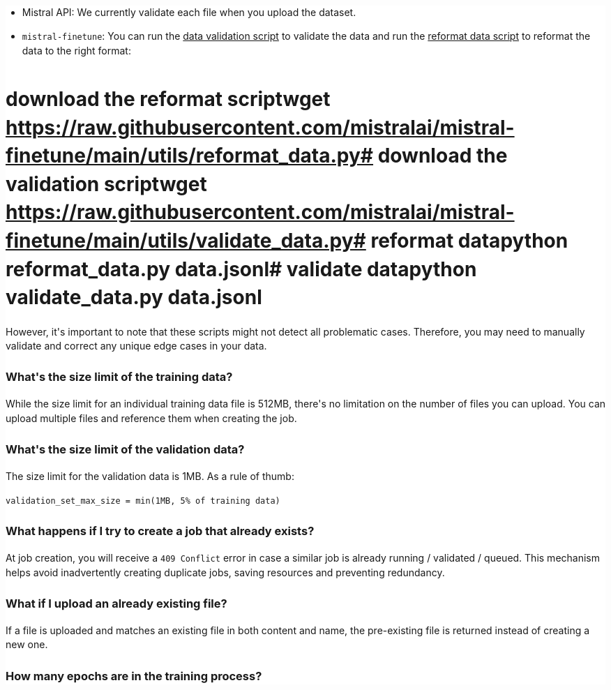 *   Mistral API: We currently validate each file when you upload the dataset.

*   `mistral-finetune`: You can run the [data validation script](https://github.com/mistralai/mistral-finetune/blob/main/utils/validate_data.py) to validate the data and run the [reformat data script](https://github.com/mistralai/mistral-finetune/blob/main/utils/reformat_data.py) to reformat the data to the right format:

# download the reformat scriptwget https://raw.githubusercontent.com/mistralai/mistral-finetune/main/utils/reformat_data.py# download the validation scriptwget https://raw.githubusercontent.com/mistralai/mistral-finetune/main/utils/validate_data.py# reformat datapython reformat_data.py data.jsonl# validate datapython validate_data.py data.jsonl

However, it's important to note that these scripts might not detect all problematic cases. Therefore, you may need to manually validate and correct any unique edge cases in your data.

### What's the size limit of the training data?[​](#whats-the-size-limit-of-the-training-data "Direct link to What's the size limit of the training data?")

While the size limit for an individual training data file is 512MB, there's no limitation on the number of files you can upload. You can upload multiple files and reference them when creating the job.

### What's the size limit of the validation data?[​](#whats-the-size-limit-of-the-validation-data "Direct link to What's the size limit of the validation data?")

The size limit for the validation data is 1MB. As a rule of thumb:

`validation_set_max_size = min(1MB, 5% of training data)`

### What happens if I try to create a job that already exists?[​](#what-happens-if-i-try-to-create-a-job-that-already-exists "Direct link to What happens if I try to create a job that already exists?")

At job creation, you will receive a `409 Conflict` error in case a similar job is already running / validated / queued. This mechanism helps avoid inadvertently creating duplicate jobs, saving resources and preventing redundancy.

### What if I upload an already existing file?[​](#what-if-i-upload-an-already-existing-file "Direct link to What if I upload an already existing file?")

If a file is uploaded and matches an existing file in both content and name, the pre-existing file is returned instead of creating a new one.

### How many epochs are in the training process?[​](#how-many-epochs-are-in-the-training-process "Direct link to How many epochs are in the training process?")
